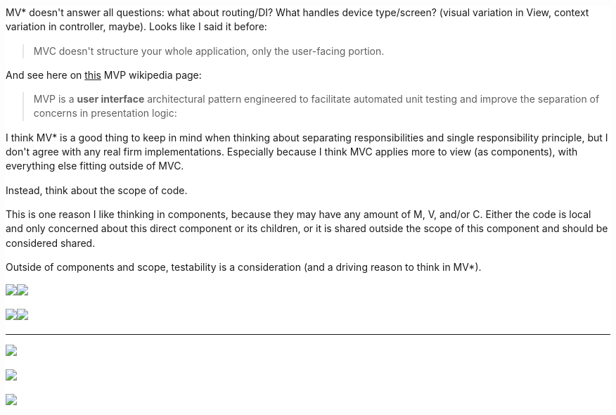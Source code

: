 MV\* doesn't answer all questions: what about routing/DI? What handles device type/screen? (visual variation in View, context variation in controller, maybe). Looks like I said it before:

> MVC doesn't structure your whole application, only the user-facing portion.

And see here on [this](https://en.wikipedia.org/wiki/Model%E2%80%93view%E2%80%93presenter) MVP wikipedia page:

> MVP is a **user interface** architectural pattern engineered to facilitate automated unit testing and improve the separation of concerns in presentation logic:

I think MV\* is a good thing to keep in mind when thinking about separating responsibilities and single responsibility principle, but I don't agree with any real firm implementations. Especially because I think MVC applies more to view (as components), with everything else fitting outside of MVC.

Instead, think about the scope of code.

This is one reason I like thinking in components, because they may have any amount of M, V, and/or C. Either the code is local and only concerned about this direct component or its children, or it is shared outside the scope of this component and should be considered shared.

Outside of components and scope, testability is a consideration (and a driving reason to think in MV\*).

<img src="assets/2020-01-10-10-47-57.png" width="50%"/><img src="assets/2020-01-10-10-48-19.png" width="50%"/>

<img src="assets/2020-01-10-10-48-43.png" width="50%"/><img src="assets/2020-01-10-10-48-58.png" width="50%"/>

---

![](./assets/MV-star.jpeg)

![](./assets/MV-star1.jpeg)

![](./assets/MV-star2.jpeg)
